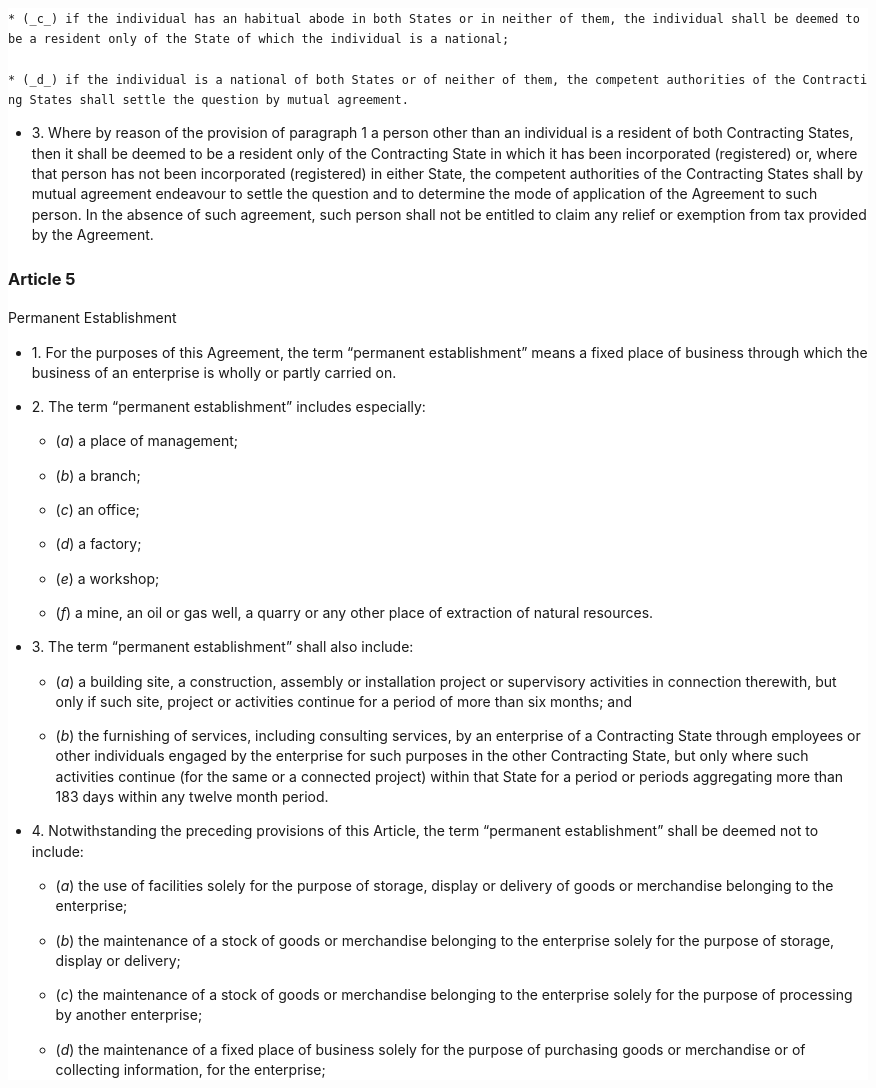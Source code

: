     * (_c_) if the individual has an habitual abode in both States or in neither of them, the individual shall be deemed to be a resident only of the State of which the individual is a national;

    * (_d_) if the individual is a national of both States or of neither of them, the competent authorities of the Contracting States shall settle the question by mutual agreement.

  * 3. Where by reason of the provision of paragraph 1 a person other than an individual is a resident of both Contracting States, then it shall be deemed to be a resident only of the Contracting State in which it has been incorporated (registered) or, where that person has not been incorporated (registered) in either State, the competent authorities of the Contracting States shall by mutual agreement endeavour to settle the question and to determine the mode of application of the Agreement to such person. In the absence of such agreement, such person shall not be entitled to claim any relief or exemption from tax provided by the Agreement.

### Article 5  
Permanent Establishment

  * 1. For the purposes of this Agreement, the term “permanent establishment” means a fixed place of business through which the business of an enterprise is wholly or partly carried on.

  * 2. The term “permanent establishment” includes especially:

    * (_a_) a place of management;

    * (_b_) a branch;

    * (_c_) an office;

    * (_d_) a factory;

    * (_e_) a workshop;

    * (_f_) a mine, an oil or gas well, a quarry or any other place of extraction of natural resources.

  * 3. The term “permanent establishment” shall also include:

    * (_a_) a building site, a construction, assembly or installation project or supervisory activities in connection therewith, but only if such site, project or activities continue for a period of more than six months; and

    * (_b_) the furnishing of services, including consulting services, by an enterprise of a Contracting State through employees or other individuals engaged by the enterprise for such purposes in the other Contracting State, but only where such activities continue (for the same or a connected project) within that State for a period or periods aggregating more than 183 days within any twelve month period.

  * 4. Notwithstanding the preceding provisions of this Article, the term “permanent establishment” shall be deemed not to include:

    * (_a_) the use of facilities solely for the purpose of storage, display or delivery of goods or merchandise belonging to the enterprise;

    * (_b_) the maintenance of a stock of goods or merchandise belonging to the enterprise solely for the purpose of storage, display or delivery;

    * (_c_) the maintenance of a stock of goods or merchandise belonging to the enterprise solely for the purpose of processing by another enterprise;

    * (_d_) the maintenance of a fixed place of business solely for the purpose of purchasing goods or merchandise or of collecting information, for the enterprise;
